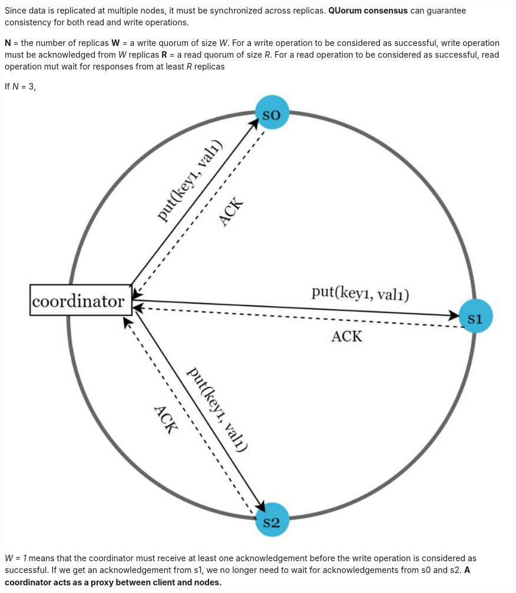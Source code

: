 Since data is replicated at multiple nodes, it must be synchronized across replicas.
**QUorum consensus** can guarantee consistency for both read and write operations.

**N** = the number of replicas
**W** = a write quorum of size _W_. For a write operation to be considered as successful, write operation must be acknowledged from _W_ replicas
**R** = a read quorum of size _R_. For a read operation to be considered as successful, read operation mut wait for responses from at least _R_ replicas

If _N_ = 3,
![quorum-consensus-1](./images/quorum-consensus-1.png)

_W = 1_ means that the coordinator must receive at least one acknowledgement before the write operation is considered as successful. If we get an acknowledgement from s1, we no longer need to wait for acknowledgements from s0 and s2. **A coordinator acts as a proxy between client and nodes.**
